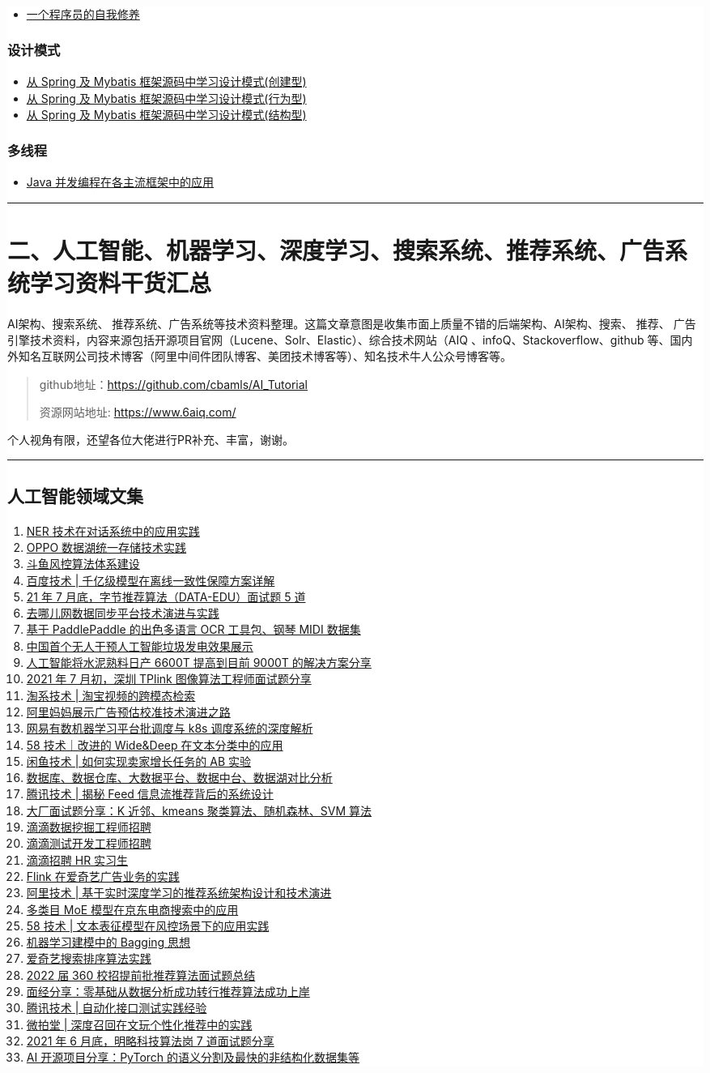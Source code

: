 - [一个程序员的自我修养](docs/LearningExperience/EncodingSpecification/一个程序员的自我修养.md)

### 设计模式

- [从 Spring 及 Mybatis 框架源码中学习设计模式(创建型)](<docs/LearningExperience/DesignPattern/从Spring及Mybatis框架源码中学习设计模式(创建型).md>)
- [从 Spring 及 Mybatis 框架源码中学习设计模式(行为型)](<docs/LearningExperience/DesignPattern/从Spring及Mybatis框架源码中学习设计模式(行为型).md>)
- [从 Spring 及 Mybatis 框架源码中学习设计模式(结构型)](<docs/LearningExperience/DesignPattern/从Spring及Mybatis框架源码中学习设计模式(结构型).md>)

### 多线程

- [Java 并发编程在各主流框架中的应用](docs/LearningExperience/ConcurrentProgramming/Java并发编程在各主流框架中的应用.md)

* * *

# 二、人工智能、机器学习、深度学习、搜索系统、推荐系统、广告系统学习资料干货汇总

AI架构、搜索系统、 推荐系统、广告系统等技术资料整理。这篇文章意图是收集市面上质量不错的后端架构、AI架构、搜索、 推荐、 广告引擎技术资料，内容来源包括开源项目官网（Lucene、Solr、Elastic）、综合技术网站（AIQ 、infoQ、Stackoverflow、github 等、国内外知名互联网公司技术博客（阿里中间件团队博客、美团技术博客等）、知名技术牛人公众号博客等。


> github地址：https://github.com/cbamls/AI_Tutorial
>
> 资源网站地址: https://www.6aiq.com/

   个人视角有限，还望各位大佬进行PR补充、丰富，谢谢。

-------------

## 人工智能领域文集
1. [NER 技术在对话系统中的应用实践](https://www.6aiq.com/article/1629197911480)
2. [OPPO 数据湖统一存储技术实践](https://www.6aiq.com/article/1629152485752)
3. [斗鱼风控算法体系建设](https://www.6aiq.com/article/1629152194204)
4. [百度技术 | 千亿级模型在离线一致性保障方案详解](https://www.6aiq.com/article/1629151886327)
5. [21 年 7 月底，字节推荐算法（DATA-EDU）面试题 5 道](https://www.6aiq.com/article/1629136940298)
6. [去哪儿网数据同步平台技术演进与实践](https://www.6aiq.com/article/1629110434867)
7. [基于 PaddlePaddle 的出色多语言 OCR 工具包、钢琴 MIDI 数据集](https://www.6aiq.com/article/1628879023921)
8. [中国首个无人干预人工智能垃圾发电效果展示](https://www.6aiq.com/article/1628696578840)
9. [人工智能将水泥熟料日产 6600T 提高到目前 9000T 的解决方案分享](https://www.6aiq.com/article/1628696103110)
10. [2021 年 7 月初，深圳 TPlink 图像算法工程师面试题分享](https://www.6aiq.com/article/1628693524207)
11. [淘系技术 | 淘宝视频的跨模态检索](https://www.6aiq.com/article/1628642621559)
12. [阿里妈妈展示广告预估校准技术演进之路](https://www.6aiq.com/article/1628642001831)
13. [网易有数机器学习平台批调度与 k8s 调度系统的深度解析](https://www.6aiq.com/article/1628641646793)
14. [58 技术｜改进的 Wide&Deep 在文本分类中的应用](https://www.6aiq.com/article/1628641216587)
15. [闲鱼技术 | 如何实现卖家增长任务的 AB 实验](https://www.6aiq.com/article/1628640900922)
16. [数据库、数据仓库、大数据平台、数据中台、数据湖对比分析](https://www.6aiq.com/article/1628640608401)
17. [腾讯技术 | 揭秘 Feed 信息流推荐背后的系统设计](https://www.6aiq.com/article/1628640265887)
18. [大厂面试题分享：K 近邻、kmeans 聚类算法、随机森林、SVM 算法](https://www.6aiq.com/article/1628621702505)
19. [滴滴数据挖掘工程师招聘](https://www.6aiq.com/article/1628453090198)
20. [滴滴测试开发工程师招聘](https://www.6aiq.com/article/1628452834432)
21. [滴滴招聘 HR 实习生](https://www.6aiq.com/article/1628452620798)
22. [Flink 在爱奇艺广告业务的实践](https://www.6aiq.com/article/1628447652193)
23. [阿里技术 | 基于实时深度学习的推荐系统架构设计和技术演进](https://www.6aiq.com/article/1628446130834)
24. [多类目 MoE 模型在京东电商搜索中的应用](https://www.6aiq.com/article/1628373195066)
25. [58 技术 | 文本表征模型在风控场景下的应用实践](https://www.6aiq.com/article/1628289659182)
26. [机器学习建模中的 Bagging 思想](https://www.6aiq.com/article/1628289356759)
27. [爱奇艺搜索排序算法实践](https://www.6aiq.com/article/1628288752070)
28. [2022 届 360 校招提前批推荐算法面试题总结](https://www.6aiq.com/article/1628276420249)
29. [面经分享：零基础从数据分析成功转行推荐算法成功上岸](https://www.6aiq.com/article/1628187497009)
30. [腾讯技术 | 自动化接口测试实践经验](https://www.6aiq.com/article/1628117222607)
31. [微拍堂 | 深度召回在文玩个性化推荐中的实践](https://www.6aiq.com/article/1628116719660)
32. [2021 年 6 月底，明略科技算法岗 7 道面试题分享](https://www.6aiq.com/article/1628014065354)
33. [AI 开源项目分享：PyTorch 的语义分割及最快的非结构化数据集等](https://www.6aiq.com/article/1627989849454)